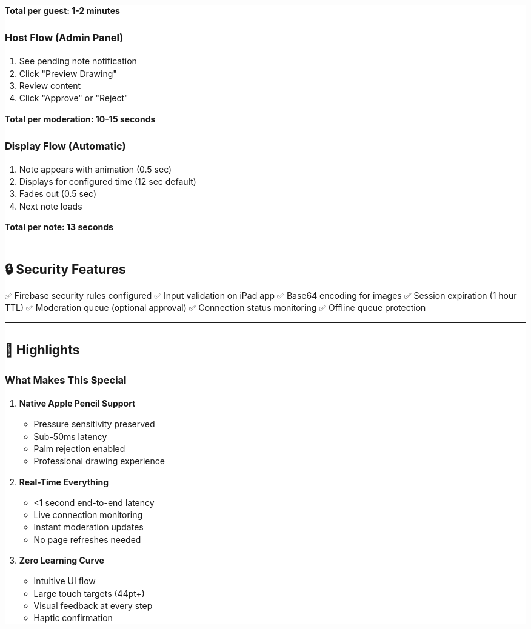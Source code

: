 **Total per guest: 1-2 minutes**

### Host Flow (Admin Panel)
1. See pending note notification
2. Click "Preview Drawing"
3. Review content
4. Click "Approve" or "Reject"

**Total per moderation: 10-15 seconds**

### Display Flow (Automatic)
1. Note appears with animation (0.5 sec)
2. Displays for configured time (12 sec default)
3. Fades out (0.5 sec)
4. Next note loads

**Total per note: 13 seconds**

---

## 🔒 Security Features

✅ Firebase security rules configured
✅ Input validation on iPad app
✅ Base64 encoding for images
✅ Session expiration (1 hour TTL)
✅ Moderation queue (optional approval)
✅ Connection status monitoring
✅ Offline queue protection

---

## 🌟 Highlights

### What Makes This Special

1. **Native Apple Pencil Support**
   - Pressure sensitivity preserved
   - Sub-50ms latency
   - Palm rejection enabled
   - Professional drawing experience

2. **Real-Time Everything**
   - <1 second end-to-end latency
   - Live connection monitoring
   - Instant moderation updates
   - No page refreshes needed

3. **Zero Learning Curve**
   - Intuitive UI flow
   - Large touch targets (44pt+)
   - Visual feedback at every step
   - Haptic confirmation
